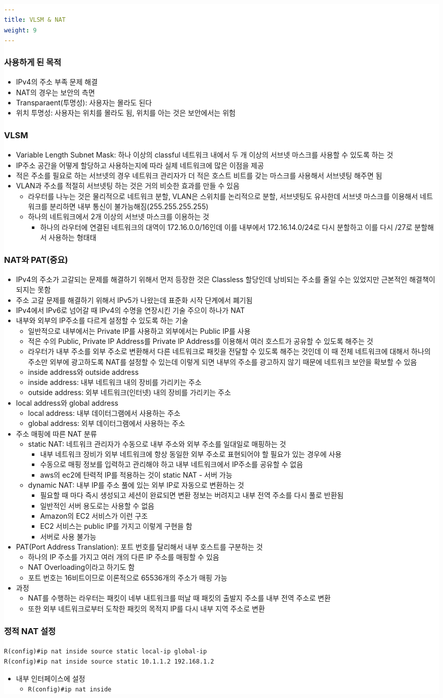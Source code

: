 ```yaml
---
title: VLSM & NAT
weight: 9
---
```

### 사용하게 된 목적
- IPv4의 주소 부족 문제 해결
- NAT의 경우는 보안의 측면
- Transparaent(투명성): 사용자는 몰라도 된다
- 위치 투명성: 사용자는 위치를 몰라도 됨, 위치를 아는 것은 보안에서는 위험

### VLSM
- Variable Length Subnet Mask: 하나 이상의 classful 네트워크 내에서 두 개 이상의 서브넷 마스크를 사용할 수 있도록 하는 것
- IP주소 공간을 어떻게 할당하고 사용하는지에 따라 실제 네트워크에 많은 이점을 제공
- 적은 주소를 필요로 하는 서브넷의 경우 네트워크 관리자가 더 적은 호스트 비트를 갖는 마스크를 사용해서 서브넷팅 해주면 됨
- VLAN과 주소를 적절히 서브넷팅 하는 것은 거의 비슷한 효과를 만들 수 있음
  - 라우터를 나누는 것은 물리적으로 네트워크 분할, VLAN은 스위치를 논리적으로 분할, 서브넷팅도 유사한데 서브넷 마스크를 이용해서 네트워크를 분리하면 내부 통신이 불가능해짐(255.255.255.255)
  - 하나의 네트워크에서 2개 이상의 서브넷 마스크를 이용하는 것
    - 하나의 라우터에 연결된 네트워크의 대역이 172.16.0.0/16인데 이를 내부에서 172.16.14.0/24로 다시 분할하고 이를 다시 /27로 분할해서 사용하는 형태태

### NAT와 PAT(중요)
- IPv4의 주소가 고갈되는 문제를 해결하기 위해서 먼저 등장한 것은 Classless 할당인데 낭비되는 주소를 줄일 수는 있었지만 근본적인 해결책이 되지는 못함
- 주소 고갈 문제를 해결하기 위해서 IPv5가 나왔는데 표준화 시작 단계에서 폐기됨
- IPv4에서 IPv6로 넘어갈 때 IPv4의 수명을 연장시킨 기술 주으이 하나가 NAT
- 내부와 외부의 IP주소를 다르게 설정할 수 있도록 하는 기술
  - 일반적으로 내부에서는 Private IP를 사용하고 외부에서는 Public IP를 사용
  - 적은 수의 Public, Private IP Address를 Private IP Address를 이용해서 여러 호스트가 공유할 수 있도록 해주는 것
  - 라우터가 내부 주소를 외부 주소로 변환해서 다른 네트워크로 패킷을 전달할 수 있도록 해주는 것인데 이 때 전체 네트워크에 대해서 하나의 주소만 외부에 광고하도록 NAT를 설정할 수 있는데 이렇게 되면 내부의 주소를 광고하지 않기 때문에 네트워크 보안을 확보할 수 있음
  - inside address와 outside address
  - inside address: 내부 네트워크 내의 장비를 가리키는 주소
  - outside address: 외부 네트워크(인터넷) 내의 장비를 가리키는 주소
- local address와 global address
  - local address: 내부 데이터그램에서 사용하는 주소
  - global address: 외부 데이터그램에서 사용하는 주소
- 주소 매핑에 따른 NAT 분류
  - static NAT: 네트워크 관리자가 수동으로 내부 주소와 외부 주소를 일대일로 매핑하는 것
    - 내부 네트워크 장비가 외부 네트워크에 항상 동일한 외부 주소로 표현되어야 할 필요가 있는 경우에 사용
    - 수동으로 매핑 정보를 입력하고 관리해야 하고 내부 네트워크에서 IP주소를 공유할 수 없음
    - aws의 ec2에 탄력적 IP를 적용하는 것이 static NAT - 서버 가능
  - dynamic NAT: 내부 IP를 주소 풀에 있는 외부 IP로 자동으로 변환하는 것
    - 필요할 때 마다 즉시 생성되고 세션이 완료되면 변환 정보는 버려지고 내부 전역 주소를 다시 풀로 반환됨
    - 일반적인 서버 용도로는 사용할 수 없음
    -  Amazon의 EC2 서비스가 이런 구조
    -  EC2 서비스는 public IP를 가지고 이렇게 구현을 함
    -  서버로 사용 불가능
- PAT(Port Address Translation): 포트 번호를 달리해서 내부 호스트를 구분하는 것
  - 하나의 IP 주소를 가지고 여러 개의 다른 IP 주소를 매핑할 수 있음
  - NAT Overloading이라고 하기도 함
  - 포트 번호는 16비트이므로 이론적으로 65536개의 주소가 매핑 가능
- 과정
  - NAT를 수행하는 라우터는 패킷이 네부 내트워크를 떠날 때 패킷의 출발지 주소를 내부 전역 주소로 변환
  - 또한 외부 네트워크로부터 도착한 패킷의 목적지 IP를 다시 내부 지역 주소로 변환
### 정적 NAT 설정
  ```
  R(config)#ip nat inside source static local-ip global-ip
  R(config)#ip nat inside source static 10.1.1.2 192.168.1.2
  ```
  - 내부 인터페이스에 설정
    - `R(config)#ip nat inside`